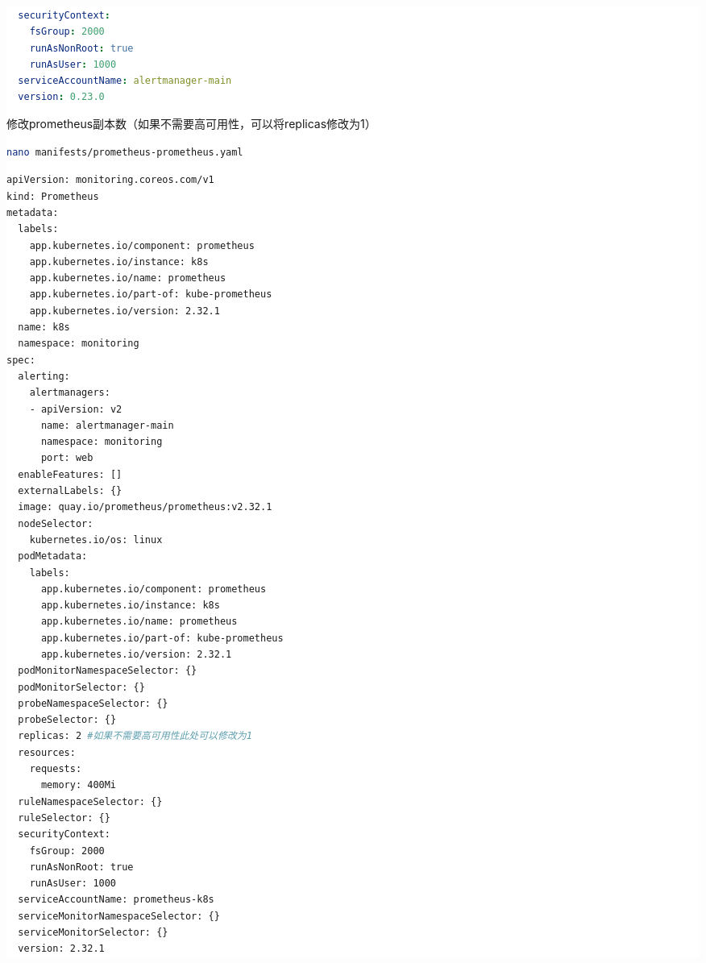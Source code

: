 ```yaml
  securityContext:
    fsGroup: 2000
    runAsNonRoot: true
    runAsUser: 1000
  serviceAccountName: alertmanager-main
  version: 0.23.0
```



修改prometheus副本数（如果不需要高可用性，可以将replicas修改为1）

```bash
nano manifests/prometheus-prometheus.yaml
```

```bash
apiVersion: monitoring.coreos.com/v1
kind: Prometheus
metadata:
  labels:
    app.kubernetes.io/component: prometheus
    app.kubernetes.io/instance: k8s
    app.kubernetes.io/name: prometheus
    app.kubernetes.io/part-of: kube-prometheus
    app.kubernetes.io/version: 2.32.1
  name: k8s
  namespace: monitoring
spec:
  alerting:
    alertmanagers:
    - apiVersion: v2
      name: alertmanager-main
      namespace: monitoring
      port: web
  enableFeatures: []
  externalLabels: {}
  image: quay.io/prometheus/prometheus:v2.32.1
  nodeSelector:
    kubernetes.io/os: linux
  podMetadata:
    labels:
      app.kubernetes.io/component: prometheus
      app.kubernetes.io/instance: k8s
      app.kubernetes.io/name: prometheus
      app.kubernetes.io/part-of: kube-prometheus
      app.kubernetes.io/version: 2.32.1
  podMonitorNamespaceSelector: {}
  podMonitorSelector: {}
  probeNamespaceSelector: {}
  probeSelector: {}
  replicas: 2 #如果不需要高可用性此处可以修改为1
  resources:
    requests:
      memory: 400Mi
  ruleNamespaceSelector: {}
  ruleSelector: {}
  securityContext:
    fsGroup: 2000
    runAsNonRoot: true
    runAsUser: 1000
  serviceAccountName: prometheus-k8s
  serviceMonitorNamespaceSelector: {}
  serviceMonitorSelector: {}
  version: 2.32.1
```